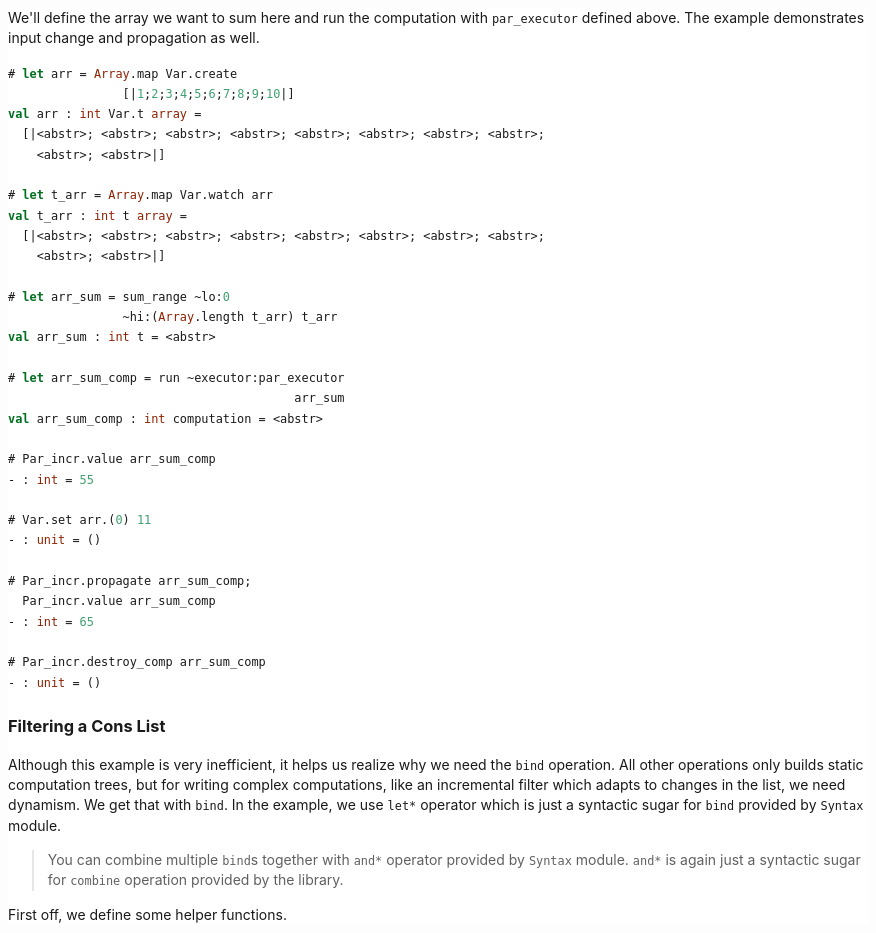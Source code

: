 We'll define the array we want to sum here and run the computation with
`par_executor` defined above. The example demonstrates input change and
propagation as well.

```ocaml
# let arr = Array.map Var.create
                [|1;2;3;4;5;6;7;8;9;10|]
val arr : int Var.t array =
  [|<abstr>; <abstr>; <abstr>; <abstr>; <abstr>; <abstr>; <abstr>; <abstr>;
    <abstr>; <abstr>|]

# let t_arr = Array.map Var.watch arr
val t_arr : int t array =
  [|<abstr>; <abstr>; <abstr>; <abstr>; <abstr>; <abstr>; <abstr>; <abstr>;
    <abstr>; <abstr>|]

# let arr_sum = sum_range ~lo:0
                ~hi:(Array.length t_arr) t_arr
val arr_sum : int t = <abstr>

# let arr_sum_comp = run ~executor:par_executor
                                        arr_sum
val arr_sum_comp : int computation = <abstr>

# Par_incr.value arr_sum_comp
- : int = 55

# Var.set arr.(0) 11
- : unit = ()

# Par_incr.propagate arr_sum_comp;
  Par_incr.value arr_sum_comp
- : int = 65

# Par_incr.destroy_comp arr_sum_comp
- : unit = ()
```

### Filtering a Cons List

Although this example is very inefficient, it helps us realize why we need the
`bind` operation. All other operations only builds static computation trees, but
for writing complex computations, like an incremental filter which adapts to
changes in the list, we need dynamism. We get that with `bind`. In the example,
we use `let*` operator which is just a syntactic sugar for `bind` provided by
`Syntax` module.

> You can combine multiple `bind`s together with `and*` operator provided by
> `Syntax` module. `and*` is again just a syntactic sugar for `combine`
> operation provided by the library.

First off, we define some helper functions.
